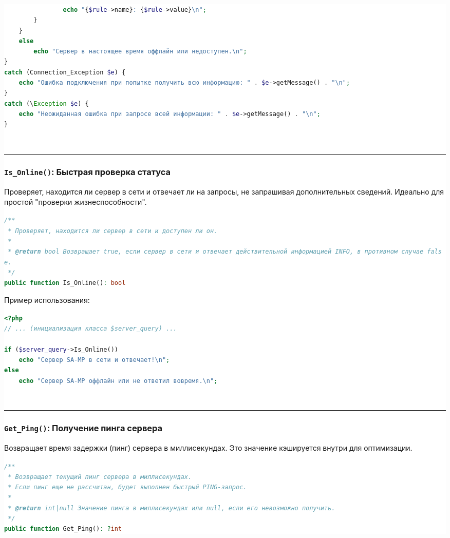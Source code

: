 ```php
                echo "{$rule->name}: {$rule->value}\n";
        }
    }
    else
        echo "Сервер в настоящее время оффлайн или недоступен.\n";
}
catch (Connection_Exception $e) {
    echo "Ошибка подключения при попытке получить всю информацию: " . $e->getMessage() . "\n";
}
catch (\Exception $e) {
    echo "Неожиданная ошибка при запросе всей информации: " . $e->getMessage() . "\n";
}
```

<br>

---

### `Is_Online()`: Быстрая проверка статуса

Проверяет, находится ли сервер в сети и отвечает ли на запросы, не запрашивая дополнительных сведений. Идеально для простой "проверки жизнеспособности".

```php
/**
 * Проверяет, находится ли сервер в сети и доступен ли он.
 *
 * @return bool Возвращает true, если сервер в сети и отвечает действительной информацией INFO, в противном случае false.
 */
public function Is_Online(): bool
```

Пример использования:

```php
<?php
// ... (инициализация класса $server_query) ...

if ($server_query->Is_Online())
    echo "Сервер SA-MP в сети и отвечает!\n";
else
    echo "Сервер SA-MP оффлайн или не ответил вовремя.\n";
```

<br>

---

### `Get_Ping()`: Получение пинга сервера

Возвращает время задержки (пинг) сервера в миллисекундах. Это значение кэшируется внутри для оптимизации.

```php
/**
 * Возвращает текущий пинг сервера в миллисекундах.
 * Если пинг еще не рассчитан, будет выполнен быстрый PING-запрос.
 *
 * @return int|null Значение пинга в миллисекундах или null, если его невозможно получить.
 */
public function Get_Ping(): ?int
```
